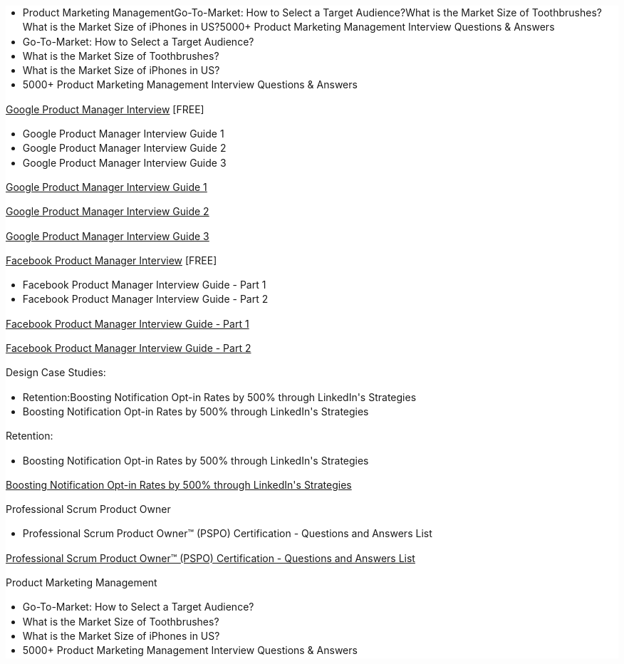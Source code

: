 * Product Marketing ManagementGo-To-Market: How to Select a Target Audience?What is the Market Size of Toothbrushes?What is the Market Size of iPhones in US?5000+ Product Marketing Management Interview Questions & Answers
* Go-To-Market: How to Select a Target Audience?
* What is the Market Size of Toothbrushes?
* What is the Market Size of iPhones in US?
* 5000+ Product Marketing Management Interview Questions & Answers

[Google Product Manager Interview](https://www.mypminterview.com/p/google-product-manager-interview-questions-1) [FREE]

* Google Product Manager Interview Guide 1
* Google Product Manager Interview Guide 2
* Google Product Manager Interview Guide 3

[Google Product Manager Interview Guide 1](https://www.mypminterview.com/p/google-product-manager-interview-guide-1)

[Google Product Manager Interview Guide 2](https://www.mypminterview.com/p/google-product-manager-interview-guide-2)

[Google Product Manager Interview Guide 3](https://www.mypminterview.com/p/google-product-manager-interview-guide-3)

[Facebook Product Manager Interview](https://www.mypminterview.com/p/facebook-product-manager-interview-guide-1) [FREE]

* Facebook Product Manager Interview Guide - Part 1
* Facebook Product Manager Interview Guide - Part 2

[Facebook Product Manager Interview Guide - Part 1](https://www.mypminterview.com/p/facebook-product-manager-interview-guide-1)

[Facebook Product Manager Interview Guide - Part 2](https://www.mypminterview.com/p/facebook-product-manager-interview-guide-2)

Design Case Studies:

* Retention:Boosting Notification Opt-in Rates by 500% through LinkedIn's Strategies
* Boosting Notification Opt-in Rates by 500% through LinkedIn's Strategies

Retention:

* Boosting Notification Opt-in Rates by 500% through LinkedIn's Strategies

[Boosting Notification Opt-in Rates by 500% through LinkedIn's Strategies](https://www.mypminterview.com/p/boosting-notification-opt-in-rates-linkedin)

Professional Scrum Product Owner

* Professional Scrum Product Owner™ (PSPO) Certification - Questions and Answers List

[Professional Scrum Product Owner™ (PSPO) Certification - Questions and Answers List](https://www.mypminterview.com/p/pspo-certification-questions-and-answers-list)

Product Marketing Management

* Go-To-Market: How to Select a Target Audience?
* What is the Market Size of Toothbrushes?
* What is the Market Size of iPhones in US?
* 5000+ Product Marketing Management Interview Questions & Answers
